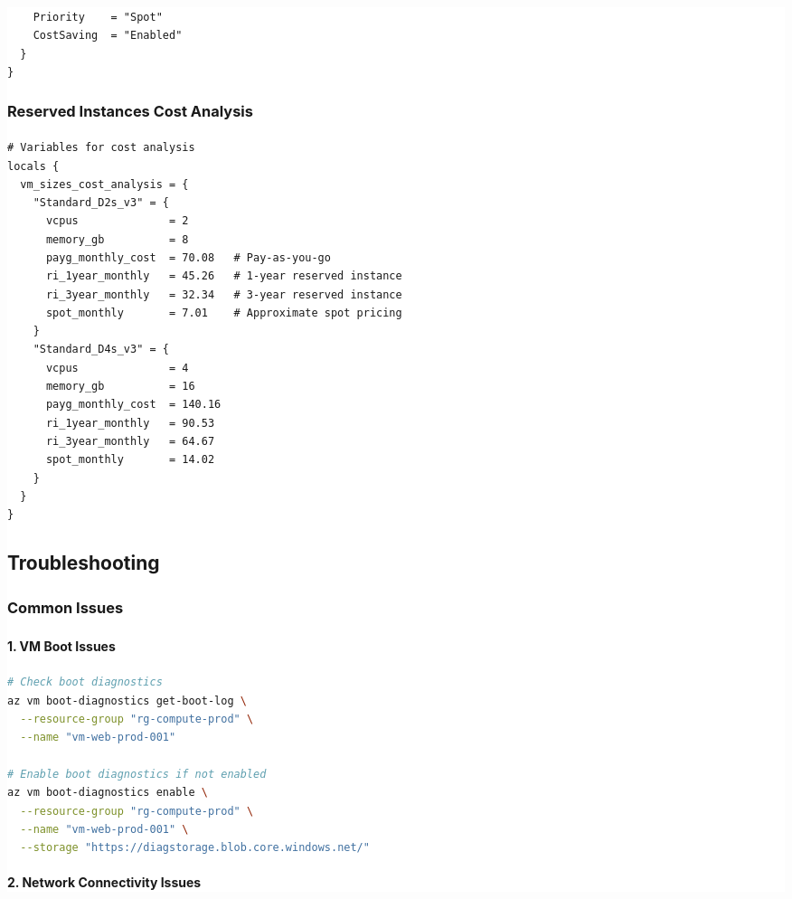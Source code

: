 ```hcl
    Priority    = "Spot"
    CostSaving  = "Enabled"
  }
}
```

### Reserved Instances Cost Analysis

```hcl
# Variables for cost analysis
locals {
  vm_sizes_cost_analysis = {
    "Standard_D2s_v3" = {
      vcpus              = 2
      memory_gb          = 8
      payg_monthly_cost  = 70.08   # Pay-as-you-go
      ri_1year_monthly   = 45.26   # 1-year reserved instance
      ri_3year_monthly   = 32.34   # 3-year reserved instance
      spot_monthly       = 7.01    # Approximate spot pricing
    }
    "Standard_D4s_v3" = {
      vcpus              = 4
      memory_gb          = 16
      payg_monthly_cost  = 140.16
      ri_1year_monthly   = 90.53
      ri_3year_monthly   = 64.67
      spot_monthly       = 14.02
    }
  }
}
```

## Troubleshooting

### Common Issues

#### 1. VM Boot Issues

```bash
# Check boot diagnostics
az vm boot-diagnostics get-boot-log \
  --resource-group "rg-compute-prod" \
  --name "vm-web-prod-001"

# Enable boot diagnostics if not enabled
az vm boot-diagnostics enable \
  --resource-group "rg-compute-prod" \
  --name "vm-web-prod-001" \
  --storage "https://diagstorage.blob.core.windows.net/"
```

#### 2. Network Connectivity Issues

